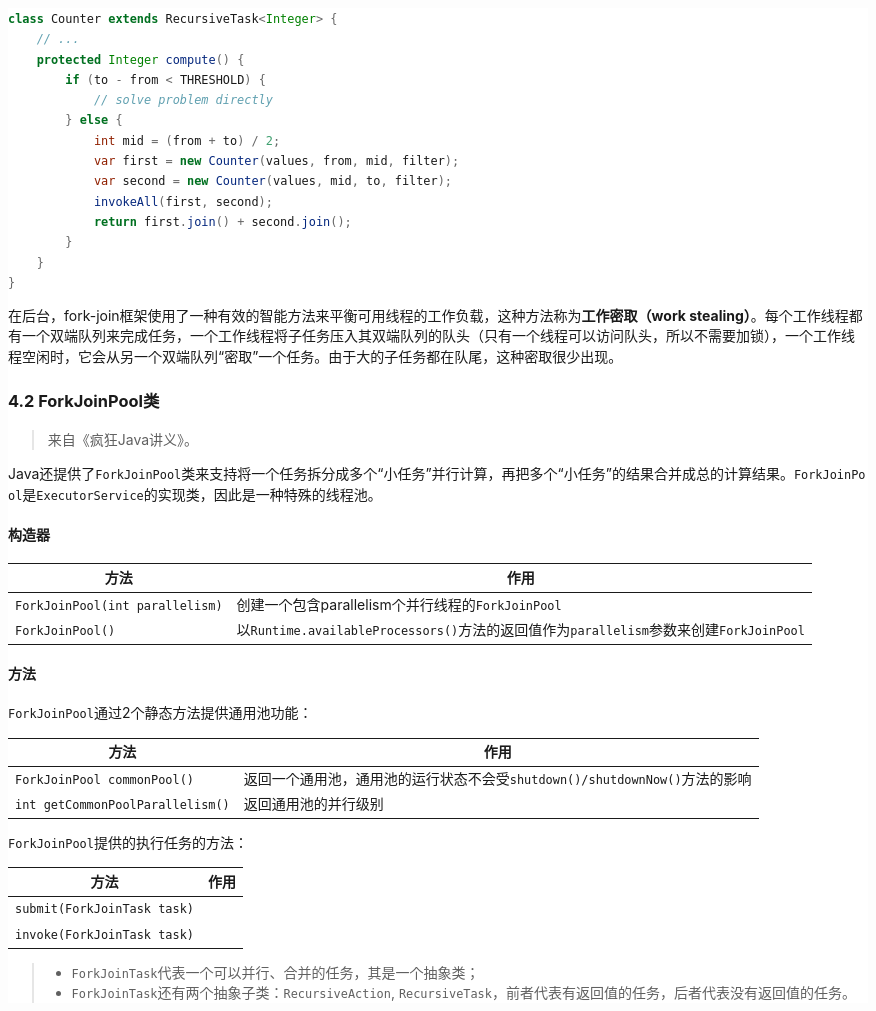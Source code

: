 ```java
class Counter extends RecursiveTask<Integer> {
    // ...
    protected Integer compute() {
        if (to - from < THRESHOLD) {
            // solve problem directly
        } else {
            int mid = (from + to) / 2;
            var first = new Counter(values, from, mid, filter);
            var second = new Counter(values, mid, to, filter);
            invokeAll(first, second);
            return first.join() + second.join();
        }
    }
}
```

在后台，fork-join框架使用了一种有效的智能方法来平衡可用线程的工作负载，这种方法称为**工作密取（work stealing）**。每个工作线程都有一个双端队列来完成任务，一个工作线程将子任务压入其双端队列的队头（只有一个线程可以访问队头，所以不需要加锁），一个工作线程空闲时，它会从另一个双端队列“密取”一个任务。由于大的子任务都在队尾，这种密取很少出现。

### 4.2 ForkJoinPool类

> 来自《疯狂Java讲义》。

Java还提供了`ForkJoinPool`类来支持将一个任务拆分成多个“小任务”并行计算，再把多个“小任务”的结果合并成总的计算结果。`ForkJoinPool`是`ExecutorService`的实现类，因此是一种特殊的线程池。

#### 构造器

| 方法                            | 作用                                                         |
| ------------------------------- | ------------------------------------------------------------ |
| `ForkJoinPool(int parallelism)` | 创建一个包含parallelism个并行线程的`ForkJoinPool`            |
| `ForkJoinPool()`                | 以`Runtime.availableProcessors()`方法的返回值作为`parallelism`参数来创建`ForkJoinPool` |

#### 方法

`ForkJoinPool`通过2个静态方法提供通用池功能：

| 方法                             | 作用                                                         |
| -------------------------------- | ------------------------------------------------------------ |
| `ForkJoinPool commonPool()`      | 返回一个通用池，通用池的运行状态不会受`shutdown()/shutdownNow()`方法的影响 |
| `int getCommonPoolParallelism()` | 返回通用池的并行级别                                         |

`ForkJoinPool`提供的执行任务的方法：

| 方法                        | 作用 |
| --------------------------- | ---- |
| `submit(ForkJoinTask task)` |      |
| `invoke(ForkJoinTask task)` |      |

> - `ForkJoinTask`代表一个可以并行、合并的任务，其是一个抽象类；
> - `ForkJoinTask`还有两个抽象子类：`RecursiveAction`, `RecursiveTask`，前者代表有返回值的任务，后者代表没有返回值的任务。
